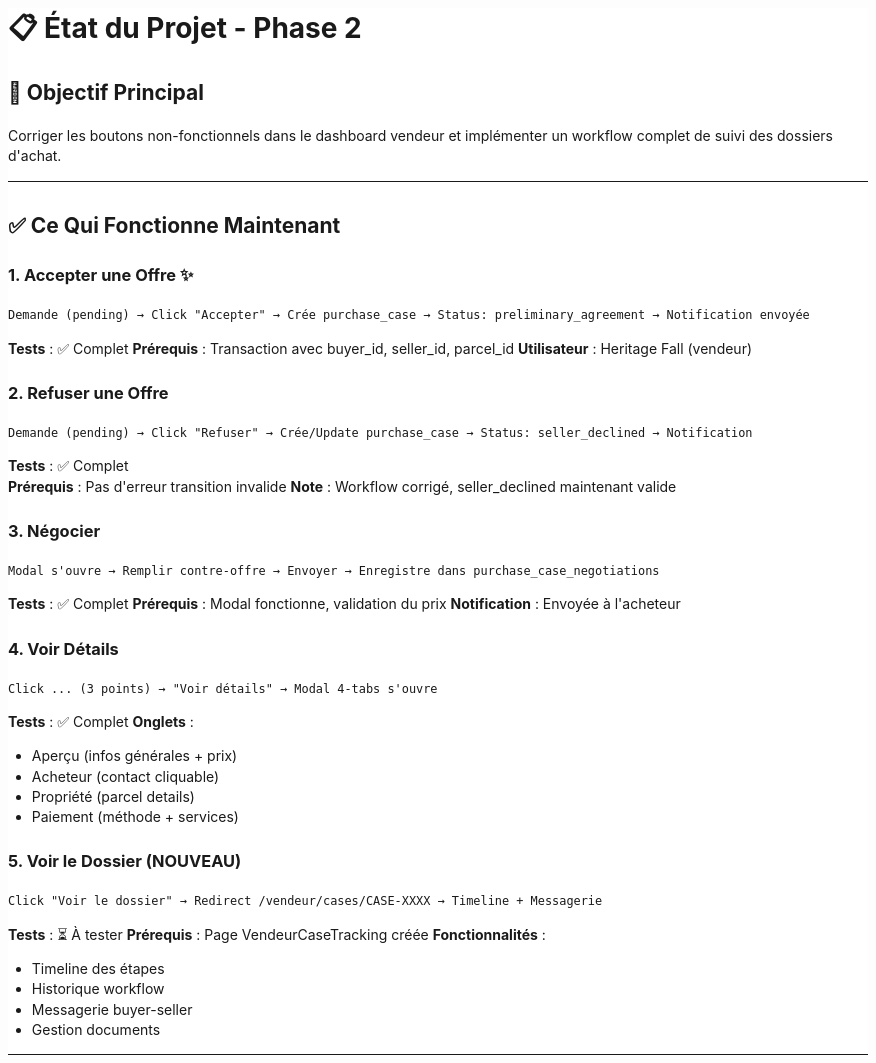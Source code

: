 # 📋 État du Projet - Phase 2

## 🎯 Objectif Principal
Corriger les boutons non-fonctionnels dans le dashboard vendeur et implémenter un workflow complet de suivi des dossiers d'achat.

---

## ✅ Ce Qui Fonctionne Maintenant

### 1. **Accepter une Offre** ✨
```
Demande (pending) → Click "Accepter" → Crée purchase_case → Status: preliminary_agreement → Notification envoyée
```
**Tests** : ✅ Complet
**Prérequis** : Transaction avec buyer_id, seller_id, parcel_id
**Utilisateur** : Heritage Fall (vendeur)

### 2. **Refuser une Offre** 
```
Demande (pending) → Click "Refuser" → Crée/Update purchase_case → Status: seller_declined → Notification
```
**Tests** : ✅ Complet  
**Prérequis** : Pas d'erreur transition invalide
**Note** : Workflow corrigé, seller_declined maintenant valide

### 3. **Négocier**
```
Modal s'ouvre → Remplir contre-offre → Envoyer → Enregistre dans purchase_case_negotiations
```
**Tests** : ✅ Complet
**Prérequis** : Modal fonctionne, validation du prix
**Notification** : Envoyée à l'acheteur

### 4. **Voir Détails**
```
Click ... (3 points) → "Voir détails" → Modal 4-tabs s'ouvre
```
**Tests** : ✅ Complet
**Onglets** :
- Aperçu (infos générales + prix)
- Acheteur (contact cliquable)
- Propriété (parcel details)
- Paiement (méthode + services)

### 5. **Voir le Dossier** (NOUVEAU)
```
Click "Voir le dossier" → Redirect /vendeur/cases/CASE-XXXX → Timeline + Messagerie
```
**Tests** : ⏳ À tester
**Prérequis** : Page VendeurCaseTracking créée
**Fonctionnalités** :
- Timeline des étapes
- Historique workflow
- Messagerie buyer-seller
- Gestion documents

---